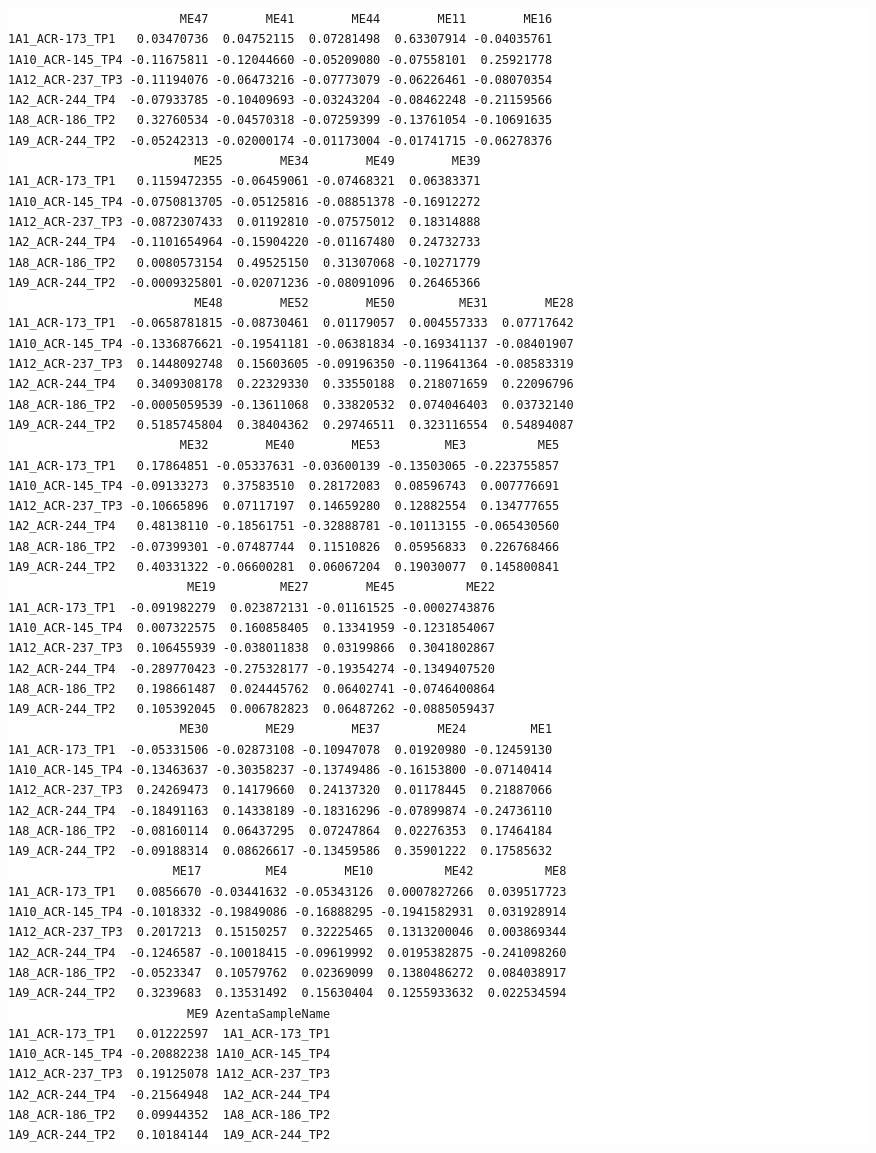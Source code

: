                             ME47        ME41        ME44        ME11        ME16
    1A1_ACR-173_TP1   0.03470736  0.04752115  0.07281498  0.63307914 -0.04035761
    1A10_ACR-145_TP4 -0.11675811 -0.12044660 -0.05209080 -0.07558101  0.25921778
    1A12_ACR-237_TP3 -0.11194076 -0.06473216 -0.07773079 -0.06226461 -0.08070354
    1A2_ACR-244_TP4  -0.07933785 -0.10409693 -0.03243204 -0.08462248 -0.21159566
    1A8_ACR-186_TP2   0.32760534 -0.04570318 -0.07259399 -0.13761054 -0.10691635
    1A9_ACR-244_TP2  -0.05242313 -0.02000174 -0.01173004 -0.01741715 -0.06278376
                              ME25        ME34        ME49        ME39
    1A1_ACR-173_TP1   0.1159472355 -0.06459061 -0.07468321  0.06383371
    1A10_ACR-145_TP4 -0.0750813705 -0.05125816 -0.08851378 -0.16912272
    1A12_ACR-237_TP3 -0.0872307433  0.01192810 -0.07575012  0.18314888
    1A2_ACR-244_TP4  -0.1101654964 -0.15904220 -0.01167480  0.24732733
    1A8_ACR-186_TP2   0.0080573154  0.49525150  0.31307068 -0.10271779
    1A9_ACR-244_TP2  -0.0009325801 -0.02071236 -0.08091096  0.26465366
                              ME48        ME52        ME50         ME31        ME28
    1A1_ACR-173_TP1  -0.0658781815 -0.08730461  0.01179057  0.004557333  0.07717642
    1A10_ACR-145_TP4 -0.1336876621 -0.19541181 -0.06381834 -0.169341137 -0.08401907
    1A12_ACR-237_TP3  0.1448092748  0.15603605 -0.09196350 -0.119641364 -0.08583319
    1A2_ACR-244_TP4   0.3409308178  0.22329330  0.33550188  0.218071659  0.22096796
    1A8_ACR-186_TP2  -0.0005059539 -0.13611068  0.33820532  0.074046403  0.03732140
    1A9_ACR-244_TP2   0.5185745804  0.38404362  0.29746511  0.323116554  0.54894087
                            ME32        ME40        ME53         ME3          ME5
    1A1_ACR-173_TP1   0.17864851 -0.05337631 -0.03600139 -0.13503065 -0.223755857
    1A10_ACR-145_TP4 -0.09133273  0.37583510  0.28172083  0.08596743  0.007776691
    1A12_ACR-237_TP3 -0.10665896  0.07117197  0.14659280  0.12882554  0.134777655
    1A2_ACR-244_TP4   0.48138110 -0.18561751 -0.32888781 -0.10113155 -0.065430560
    1A8_ACR-186_TP2  -0.07399301 -0.07487744  0.11510826  0.05956833  0.226768466
    1A9_ACR-244_TP2   0.40331322 -0.06600281  0.06067204  0.19030077  0.145800841
                             ME19         ME27        ME45          ME22
    1A1_ACR-173_TP1  -0.091982279  0.023872131 -0.01161525 -0.0002743876
    1A10_ACR-145_TP4  0.007322575  0.160858405  0.13341959 -0.1231854067
    1A12_ACR-237_TP3  0.106455939 -0.038011838  0.03199866  0.3041802867
    1A2_ACR-244_TP4  -0.289770423 -0.275328177 -0.19354274 -0.1349407520
    1A8_ACR-186_TP2   0.198661487  0.024445762  0.06402741 -0.0746400864
    1A9_ACR-244_TP2   0.105392045  0.006782823  0.06487262 -0.0885059437
                            ME30        ME29        ME37        ME24         ME1
    1A1_ACR-173_TP1  -0.05331506 -0.02873108 -0.10947078  0.01920980 -0.12459130
    1A10_ACR-145_TP4 -0.13463637 -0.30358237 -0.13749486 -0.16153800 -0.07140414
    1A12_ACR-237_TP3  0.24269473  0.14179660  0.24137320  0.01178445  0.21887066
    1A2_ACR-244_TP4  -0.18491163  0.14338189 -0.18316296 -0.07899874 -0.24736110
    1A8_ACR-186_TP2  -0.08160114  0.06437295  0.07247864  0.02276353  0.17464184
    1A9_ACR-244_TP2  -0.09188314  0.08626617 -0.13459586  0.35901222  0.17585632
                           ME17         ME4        ME10          ME42          ME8
    1A1_ACR-173_TP1   0.0856670 -0.03441632 -0.05343126  0.0007827266  0.039517723
    1A10_ACR-145_TP4 -0.1018332 -0.19849086 -0.16888295 -0.1941582931  0.031928914
    1A12_ACR-237_TP3  0.2017213  0.15150257  0.32225465  0.1313200046  0.003869344
    1A2_ACR-244_TP4  -0.1246587 -0.10018415 -0.09619992  0.0195382875 -0.241098260
    1A8_ACR-186_TP2  -0.0523347  0.10579762  0.02369099  0.1380486272  0.084038917
    1A9_ACR-244_TP2   0.3239683  0.13531492  0.15630404  0.1255933632  0.022534594
                             ME9 AzentaSampleName
    1A1_ACR-173_TP1   0.01222597  1A1_ACR-173_TP1
    1A10_ACR-145_TP4 -0.20882238 1A10_ACR-145_TP4
    1A12_ACR-237_TP3  0.19125078 1A12_ACR-237_TP3
    1A2_ACR-244_TP4  -0.21564948  1A2_ACR-244_TP4
    1A8_ACR-186_TP2   0.09944352  1A8_ACR-186_TP2
    1A9_ACR-244_TP2   0.10184144  1A9_ACR-244_TP2
